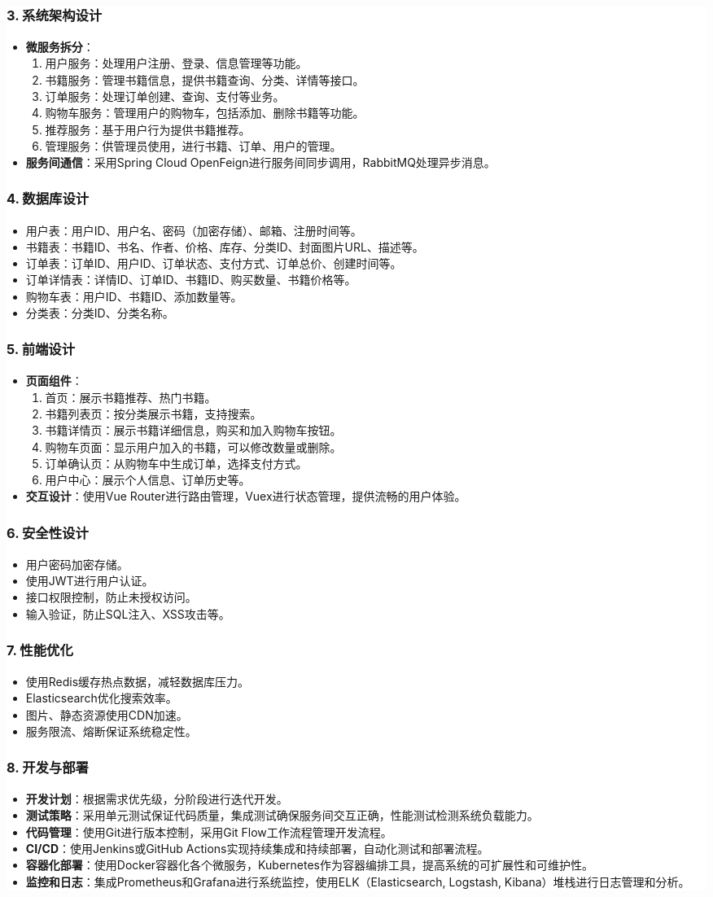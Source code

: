 ### 3. 系统架构设计

- **微服务拆分**：
  1. 用户服务：处理用户注册、登录、信息管理等功能。
  2. 书籍服务：管理书籍信息，提供书籍查询、分类、详情等接口。
  3. 订单服务：处理订单创建、查询、支付等业务。
  4. 购物车服务：管理用户的购物车，包括添加、删除书籍等功能。
  5. 推荐服务：基于用户行为提供书籍推荐。
  6. 管理服务：供管理员使用，进行书籍、订单、用户的管理。
- **服务间通信**：采用Spring Cloud OpenFeign进行服务间同步调用，RabbitMQ处理异步消息。

### 4. 数据库设计

- 用户表：用户ID、用户名、密码（加密存储）、邮箱、注册时间等。
- 书籍表：书籍ID、书名、作者、价格、库存、分类ID、封面图片URL、描述等。
- 订单表：订单ID、用户ID、订单状态、支付方式、订单总价、创建时间等。
- 订单详情表：详情ID、订单ID、书籍ID、购买数量、书籍价格等。
- 购物车表：用户ID、书籍ID、添加数量等。
- 分类表：分类ID、分类名称。

### 5. 前端设计

- **页面组件**：
  1. 首页：展示书籍推荐、热门书籍。
  2. 书籍列表页：按分类展示书籍，支持搜索。
  3. 书籍详情页：展示书籍详细信息，购买和加入购物车按钮。
  4. 购物车页面：显示用户加入的书籍，可以修改数量或删除。
  5. 订单确认页：从购物车中生成订单，选择支付方式。
  6. 用户中心：展示个人信息、订单历史等。
- **交互设计**：使用Vue Router进行路由管理，Vuex进行状态管理，提供流畅的用户体验。

### 6. 安全性设计

- 用户密码加密存储。
- 使用JWT进行用户认证。
- 接口权限控制，防止未授权访问。
- 输入验证，防止SQL注入、XSS攻击等。

### 7. 性能优化

- 使用Redis缓存热点数据，减轻数据库压力。
- Elasticsearch优化搜索效率。
- 图片、静态资源使用CDN加速。
- 服务限流、熔断保证系统稳定性。

### 8. 开发与部署

- **开发计划**：根据需求优先级，分阶段进行迭代开发。
- **测试策略**：采用单元测试保证代码质量，集成测试确保服务间交互正确，性能测试检测系统负载能力。
- **代码管理**：使用Git进行版本控制，采用Git Flow工作流程管理开发流程。
- **CI/CD**：使用Jenkins或GitHub Actions实现持续集成和持续部署，自动化测试和部署流程。
- **容器化部署**：使用Docker容器化各个微服务，Kubernetes作为容器编排工具，提高系统的可扩展性和可维护性。
- **监控和日志**：集成Prometheus和Grafana进行系统监控，使用ELK（Elasticsearch, Logstash, Kibana）堆栈进行日志管理和分析。
